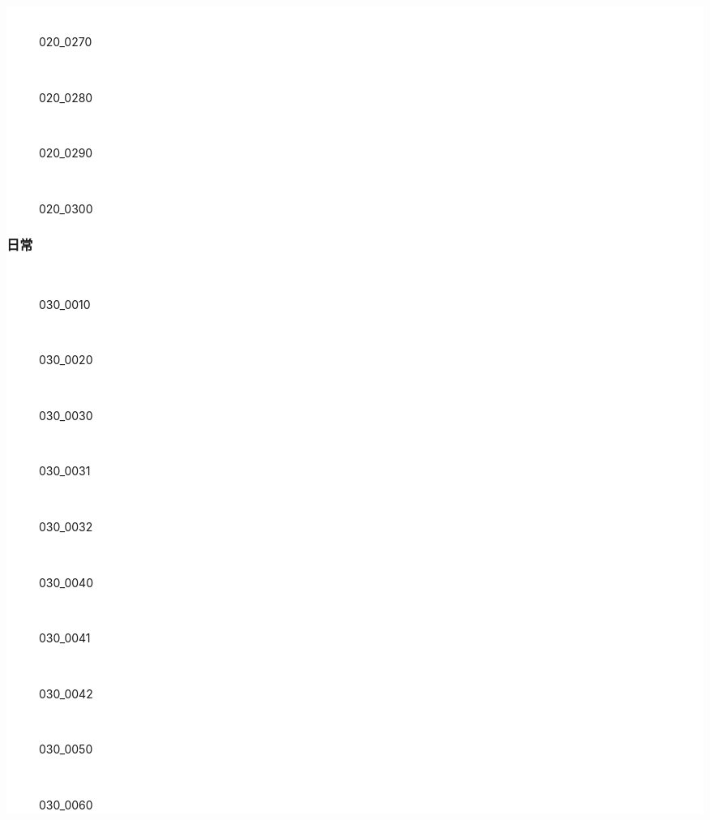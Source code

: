  

<figure><img src="/images/020-0270.jpg" alt="" /><figcaption><p>020_0270</p></figcaption></figure>

 

<figure><img src="/images/020-0280.jpg" alt="" /><figcaption><p>020_0280</p></figcaption></figure>

 

<figure><img src="/images/020-0290.jpg" alt="" /><figcaption><p>020_0290</p></figcaption></figure>

 

<figure><img src="/images/020-0300.jpg" alt="" /><figcaption><p>020_0300</p></figcaption></figure>

</div>

### 日常

<div>

<figure><img src="/images/030-0010.jpg" alt="" /><figcaption><p>030_0010</p></figcaption></figure>

 

<figure><img src="/images/030-0020.jpg" alt="" /><figcaption><p>030_0020</p></figcaption></figure>

 

<figure><img src="/images/030-0030.jpg" alt="" /><figcaption><p>030_0030</p></figcaption></figure>

 

<figure><img src="/images/030-0031.jpg" alt="" /><figcaption><p>030_0031</p></figcaption></figure>

 

<figure><img src="/images/030-0032.jpg" alt="" /><figcaption><p>030_0032</p></figcaption></figure>

 

<figure><img src="/images/030-0040.jpg" alt="" /><figcaption><p>030_0040</p></figcaption></figure>

 

<figure><img src="/images/030-0041.jpg" alt="" /><figcaption><p>030_0041</p></figcaption></figure>

 

<figure><img src="/images/030-0042.jpg" alt="" /><figcaption><p>030_0042</p></figcaption></figure>

 

<figure><img src="/images/030-0050.jpg" alt="" /><figcaption><p>030_0050</p></figcaption></figure>

 

<figure><img src="/images/030-0060.jpg" alt="" /><figcaption><p>030_0060</p></figcaption></figure>

 
